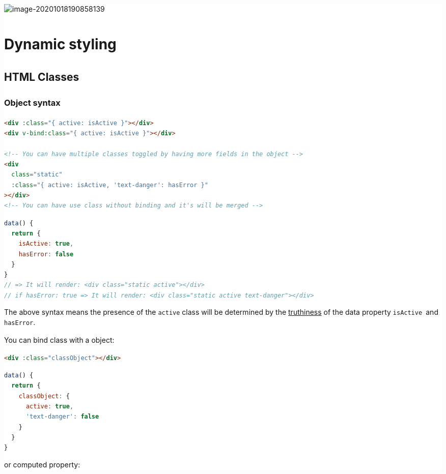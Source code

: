 ![image-20201018190858139](C:\Users\ASUS\AppData\Roaming\Typora\typora-user-images\image-20201018190858139.png)

# Dynamic styling

## HTML Classes

### Object syntax

```html
<div :class="{ active: isActive }"></div>
<div v-bind:class="{ active: isActive }"></div>

<!-- You can have multiple classes toggled by having more fields in the object -->
<div
  class="static" 
  :class="{ active: isActive, 'text-danger': hasError }"
></div>
<!-- You can have use class without binding and it's will be merged -->
```

```js
data() {
  return {
    isActive: true,
    hasError: false
  }
}
// => It will render: <div class="static active"></div>
// if hasError: true => It will render: <div class="static active text-danger"></div>
```

The above syntax means the presence of the `active` class will be determined by the [truthiness](https://developer.mozilla.org/en-US/docs/Glossary/Truthy) of the data property `isActive `and `hasError`.

You can bind class with a object:

```html
<div :class="classObject"></div>
```

```js
data() {
  return {
    classObject: {
      active: true,
      'text-danger': false
    }
  }
}
```

or computed property:
